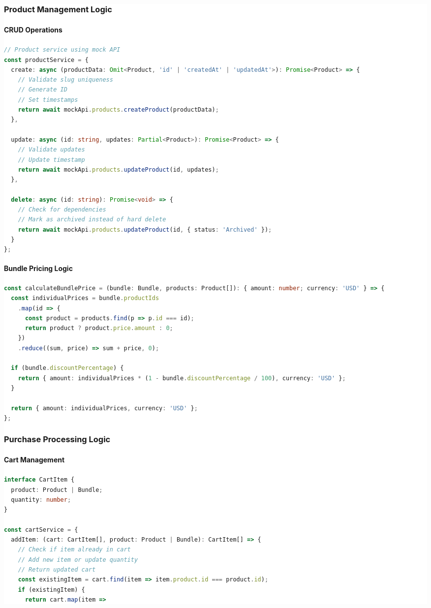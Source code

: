 ### Product Management Logic

#### CRUD Operations
```typescript
// Product service using mock API
const productService = {
  create: async (productData: Omit<Product, 'id' | 'createdAt' | 'updatedAt'>): Promise<Product> => {
    // Validate slug uniqueness
    // Generate ID
    // Set timestamps
    return await mockApi.products.createProduct(productData);
  },
  
  update: async (id: string, updates: Partial<Product>): Promise<Product> => {
    // Validate updates
    // Update timestamp
    return await mockApi.products.updateProduct(id, updates);
  },
  
  delete: async (id: string): Promise<void> => {
    // Check for dependencies
    // Mark as archived instead of hard delete
    return await mockApi.products.updateProduct(id, { status: 'Archived' });
  }
};
```

#### Bundle Pricing Logic
```typescript
const calculateBundlePrice = (bundle: Bundle, products: Product[]): { amount: number; currency: 'USD' } => {
  const individualPrices = bundle.productIds
    .map(id => {
      const product = products.find(p => p.id === id);
      return product ? product.price.amount : 0;
    })
    .reduce((sum, price) => sum + price, 0);
    
  if (bundle.discountPercentage) {
    return { amount: individualPrices * (1 - bundle.discountPercentage / 100), currency: 'USD' };
  }
  
  return { amount: individualPrices, currency: 'USD' };
};
```

### Purchase Processing Logic

#### Cart Management
```typescript
interface CartItem {
  product: Product | Bundle;
  quantity: number;
}

const cartService = {
  addItem: (cart: CartItem[], product: Product | Bundle): CartItem[] => {
    // Check if item already in cart
    // Add new item or update quantity
    // Return updated cart
    const existingItem = cart.find(item => item.product.id === product.id);
    if (existingItem) {
      return cart.map(item => 
```